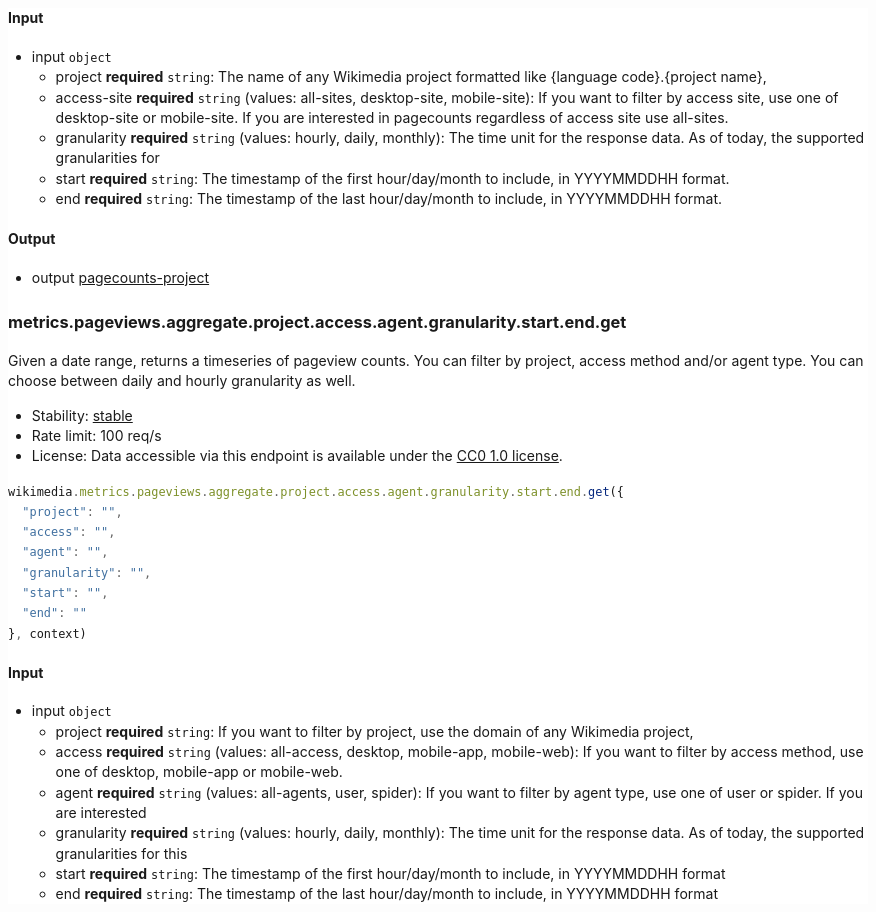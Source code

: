 #### Input
* input `object`
  * project **required** `string`: The name of any Wikimedia project formatted like {language code}.{project name},
  * access-site **required** `string` (values: all-sites, desktop-site, mobile-site): If you want to filter by access site, use one of desktop-site or mobile-site. If you are interested in pagecounts regardless of access site use all-sites.
  * granularity **required** `string` (values: hourly, daily, monthly): The time unit for the response data. As of today, the supported granularities for
  * start **required** `string`: The timestamp of the first hour/day/month to include, in YYYYMMDDHH format.
  * end **required** `string`: The timestamp of the last hour/day/month to include, in YYYYMMDDHH format.

#### Output
* output [pagecounts-project](#pagecounts-project)

### metrics.pageviews.aggregate.project.access.agent.granularity.start.end.get
Given a date range, returns a timeseries of pageview counts. You can filter by project,
access method and/or agent type. You can choose between daily and hourly granularity
as well.

- Stability: [stable](https://www.mediawiki.org/wiki/API_versioning#Stable)
- Rate limit: 100 req/s
- License: Data accessible via this endpoint is available under the
  [CC0 1.0 license](https://creativecommons.org/publicdomain/zero/1.0/).



```js
wikimedia.metrics.pageviews.aggregate.project.access.agent.granularity.start.end.get({
  "project": "",
  "access": "",
  "agent": "",
  "granularity": "",
  "start": "",
  "end": ""
}, context)
```

#### Input
* input `object`
  * project **required** `string`: If you want to filter by project, use the domain of any Wikimedia project,
  * access **required** `string` (values: all-access, desktop, mobile-app, mobile-web): If you want to filter by access method, use one of desktop, mobile-app or mobile-web.
  * agent **required** `string` (values: all-agents, user, spider): If you want to filter by agent type, use one of user or spider. If you are interested
  * granularity **required** `string` (values: hourly, daily, monthly): The time unit for the response data. As of today, the supported granularities for this
  * start **required** `string`: The timestamp of the first hour/day/month to include, in YYYYMMDDHH format
  * end **required** `string`: The timestamp of the last hour/day/month to include, in YYYYMMDDHH format
